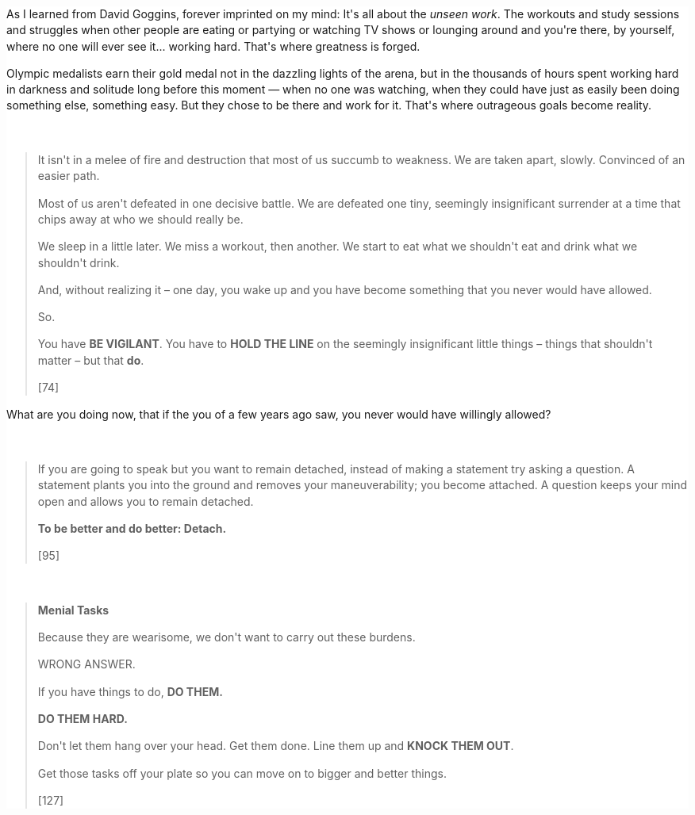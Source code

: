 As I learned from David Goggins, forever imprinted on my mind: It's all about the *unseen work*. The workouts and study sessions and struggles when other people are eating or partying or watching TV shows or lounging around and you're there, by yourself, where no one will ever see it... working hard. That's where greatness is forged.

Olympic medalists earn their gold medal not in the dazzling lights of the arena, but in the thousands of hours spent working hard in darkness and solitude long before this moment — when no one was watching, when they could have just as easily been doing something else, something easy. But they chose to be there and work for it. That's where outrageous goals become reality.

<br/>

> It isn't in a melee of fire and destruction that most of us succumb to weakness. We are taken apart, slowly. Convinced of an easier path.
>
> Most of us aren't defeated in one decisive battle. We are defeated one tiny, seemingly insignificant surrender at a time that chips away at who we should really be.
>
> We sleep in a little later. We miss a workout, then another. We start to eat what we shouldn't eat and drink what we shouldn't drink.
>
> And, without realizing it – one day, you wake up and you have become something that you never would have allowed.
>
> So.
>
> You have **BE VIGILANT**. You have to **HOLD THE LINE** on the seemingly insignificant little things – things that shouldn't matter – but that **do**.
>
> [74]

What are you doing now, that if the you of a few years ago saw, you never would have willingly allowed?

<br/>

> If you are going to speak but you want to remain detached, instead of making a statement try asking a question. A statement plants you into the ground and removes your maneuverability; you become attached. A question keeps your mind open and allows you to remain detached.
>
> **To be better and do better: Detach.**
>
> [95]

<br/>

> **Menial Tasks**
>
> Because they are wearisome, we don't want to carry out these burdens.
>
> WRONG ANSWER.
>
> If you have things to do, **DO THEM.**
>
> **DO THEM HARD.**
>
> Don't let them hang over your head. Get them done. Line them up and **KNOCK THEM OUT**.
>
> Get those tasks off your plate so you can move on to bigger and better things.
>
> [127]
